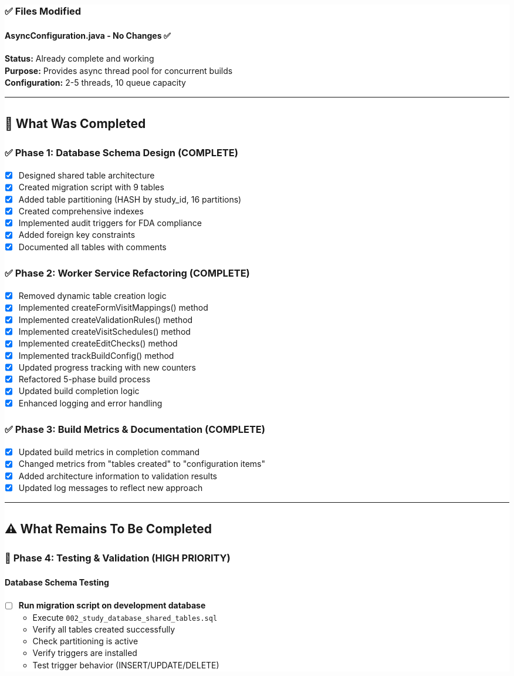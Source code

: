 
### **✅ Files Modified**

#### **AsyncConfiguration.java** - No Changes ✅
**Status:** Already complete and working  
**Purpose:** Provides async thread pool for concurrent builds  
**Configuration:** 2-5 threads, 10 queue capacity

---

## 🎯 What Was Completed

### ✅ **Phase 1: Database Schema Design (COMPLETE)**
- [x] Designed shared table architecture
- [x] Created migration script with 9 tables
- [x] Added table partitioning (HASH by study_id, 16 partitions)
- [x] Created comprehensive indexes
- [x] Implemented audit triggers for FDA compliance
- [x] Added foreign key constraints
- [x] Documented all tables with comments

### ✅ **Phase 2: Worker Service Refactoring (COMPLETE)**
- [x] Removed dynamic table creation logic
- [x] Implemented createFormVisitMappings() method
- [x] Implemented createValidationRules() method
- [x] Implemented createVisitSchedules() method
- [x] Implemented createEditChecks() method
- [x] Implemented trackBuildConfig() method
- [x] Updated progress tracking with new counters
- [x] Refactored 5-phase build process
- [x] Updated build completion logic
- [x] Enhanced logging and error handling

### ✅ **Phase 3: Build Metrics & Documentation (COMPLETE)**
- [x] Updated build metrics in completion command
- [x] Changed metrics from "tables created" to "configuration items"
- [x] Added architecture information to validation results
- [x] Updated log messages to reflect new approach

---

## ⚠️ What Remains To Be Completed

### 🔨 **Phase 4: Testing & Validation (HIGH PRIORITY)**

#### **Database Schema Testing**
- [ ] **Run migration script on development database**
  - Execute `002_study_database_shared_tables.sql`
  - Verify all tables created successfully
  - Check partitioning is active
  - Verify triggers are installed
  - Test trigger behavior (INSERT/UPDATE/DELETE)

